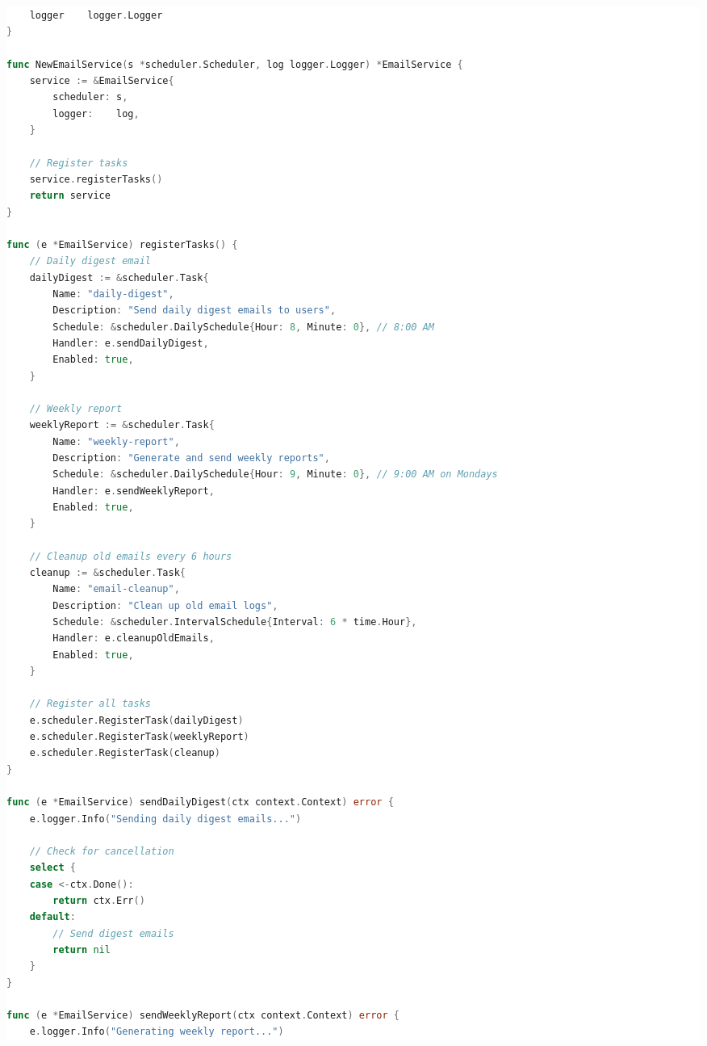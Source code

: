 ```go
    logger    logger.Logger
}

func NewEmailService(s *scheduler.Scheduler, log logger.Logger) *EmailService {
    service := &EmailService{
        scheduler: s,
        logger:    log,
    }
    
    // Register tasks
    service.registerTasks()
    return service
}

func (e *EmailService) registerTasks() {
    // Daily digest email
    dailyDigest := &scheduler.Task{
        Name: "daily-digest",
        Description: "Send daily digest emails to users",
        Schedule: &scheduler.DailySchedule{Hour: 8, Minute: 0}, // 8:00 AM
        Handler: e.sendDailyDigest,
        Enabled: true,
    }
    
    // Weekly report
    weeklyReport := &scheduler.Task{
        Name: "weekly-report",
        Description: "Generate and send weekly reports",
        Schedule: &scheduler.DailySchedule{Hour: 9, Minute: 0}, // 9:00 AM on Mondays
        Handler: e.sendWeeklyReport,
        Enabled: true,
    }
    
    // Cleanup old emails every 6 hours
    cleanup := &scheduler.Task{
        Name: "email-cleanup",
        Description: "Clean up old email logs",
        Schedule: &scheduler.IntervalSchedule{Interval: 6 * time.Hour},
        Handler: e.cleanupOldEmails,
        Enabled: true,
    }
    
    // Register all tasks
    e.scheduler.RegisterTask(dailyDigest)
    e.scheduler.RegisterTask(weeklyReport)
    e.scheduler.RegisterTask(cleanup)
}

func (e *EmailService) sendDailyDigest(ctx context.Context) error {
    e.logger.Info("Sending daily digest emails...")
    
    // Check for cancellation
    select {
    case <-ctx.Done():
        return ctx.Err()
    default:
        // Send digest emails
        return nil
    }
}

func (e *EmailService) sendWeeklyReport(ctx context.Context) error {
    e.logger.Info("Generating weekly report...")
```